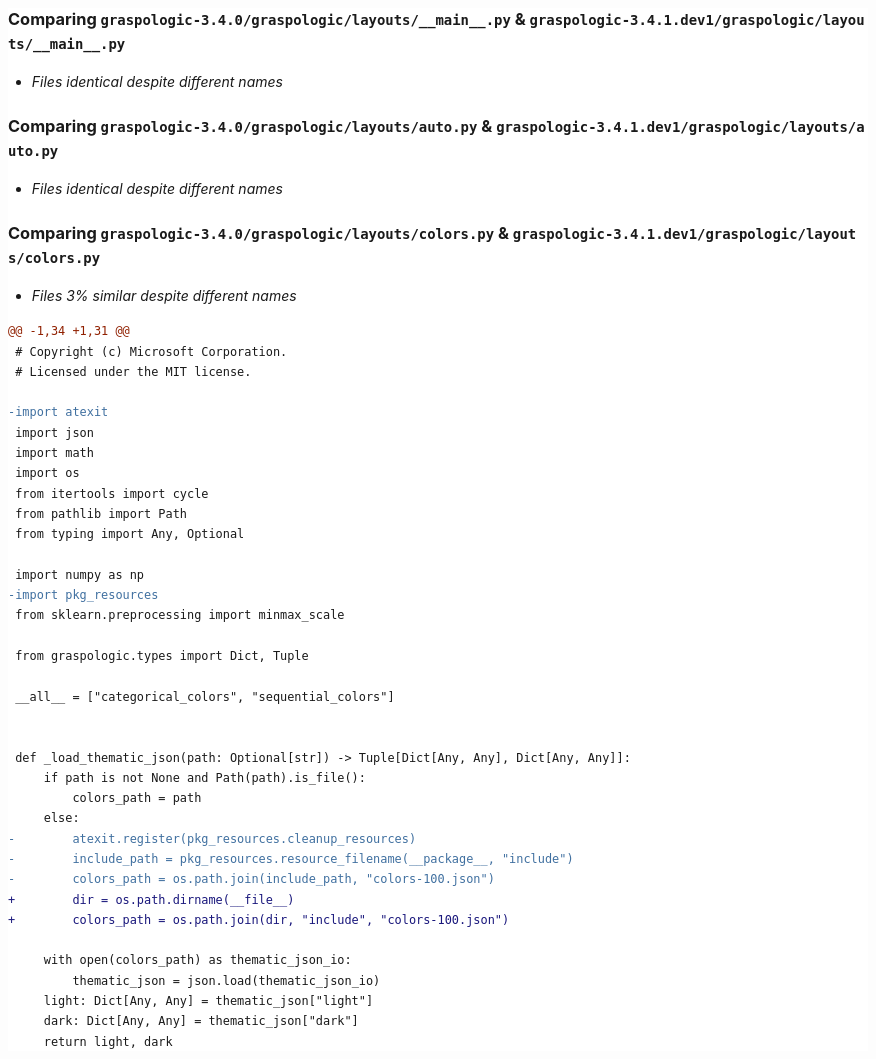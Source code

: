 ### Comparing `graspologic-3.4.0/graspologic/layouts/__main__.py` & `graspologic-3.4.1.dev1/graspologic/layouts/__main__.py`

 * *Files identical despite different names*

### Comparing `graspologic-3.4.0/graspologic/layouts/auto.py` & `graspologic-3.4.1.dev1/graspologic/layouts/auto.py`

 * *Files identical despite different names*

### Comparing `graspologic-3.4.0/graspologic/layouts/colors.py` & `graspologic-3.4.1.dev1/graspologic/layouts/colors.py`

 * *Files 3% similar despite different names*

```diff
@@ -1,34 +1,31 @@
 # Copyright (c) Microsoft Corporation.
 # Licensed under the MIT license.
 
-import atexit
 import json
 import math
 import os
 from itertools import cycle
 from pathlib import Path
 from typing import Any, Optional
 
 import numpy as np
-import pkg_resources
 from sklearn.preprocessing import minmax_scale
 
 from graspologic.types import Dict, Tuple
 
 __all__ = ["categorical_colors", "sequential_colors"]
 
 
 def _load_thematic_json(path: Optional[str]) -> Tuple[Dict[Any, Any], Dict[Any, Any]]:
     if path is not None and Path(path).is_file():
         colors_path = path
     else:
-        atexit.register(pkg_resources.cleanup_resources)
-        include_path = pkg_resources.resource_filename(__package__, "include")
-        colors_path = os.path.join(include_path, "colors-100.json")
+        dir = os.path.dirname(__file__)
+        colors_path = os.path.join(dir, "include", "colors-100.json")
 
     with open(colors_path) as thematic_json_io:
         thematic_json = json.load(thematic_json_io)
     light: Dict[Any, Any] = thematic_json["light"]
     dark: Dict[Any, Any] = thematic_json["dark"]
     return light, dark
```
